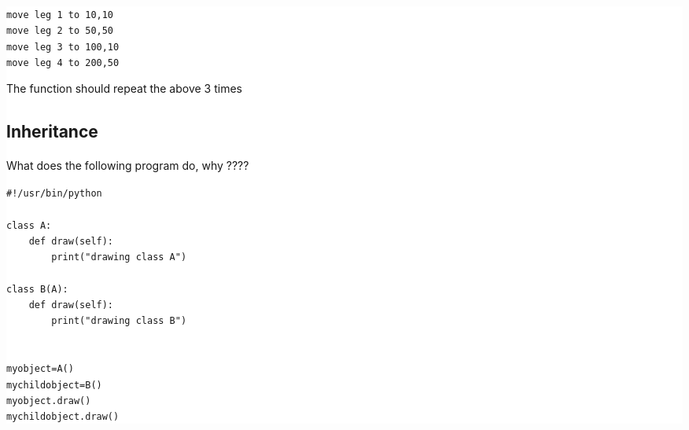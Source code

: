 ```
move leg 1 to 10,10
move leg 2 to 50,50
move leg 3 to 100,10
move leg 4 to 200,50
```

The function should repeat the above 3 times


## Inheritance


What does the following program do, why ????

```
#!/usr/bin/python

class A:
    def draw(self):
        print("drawing class A")

class B(A):
    def draw(self):
        print("drawing class B")


myobject=A()
mychildobject=B()
myobject.draw()
mychildobject.draw()
```
